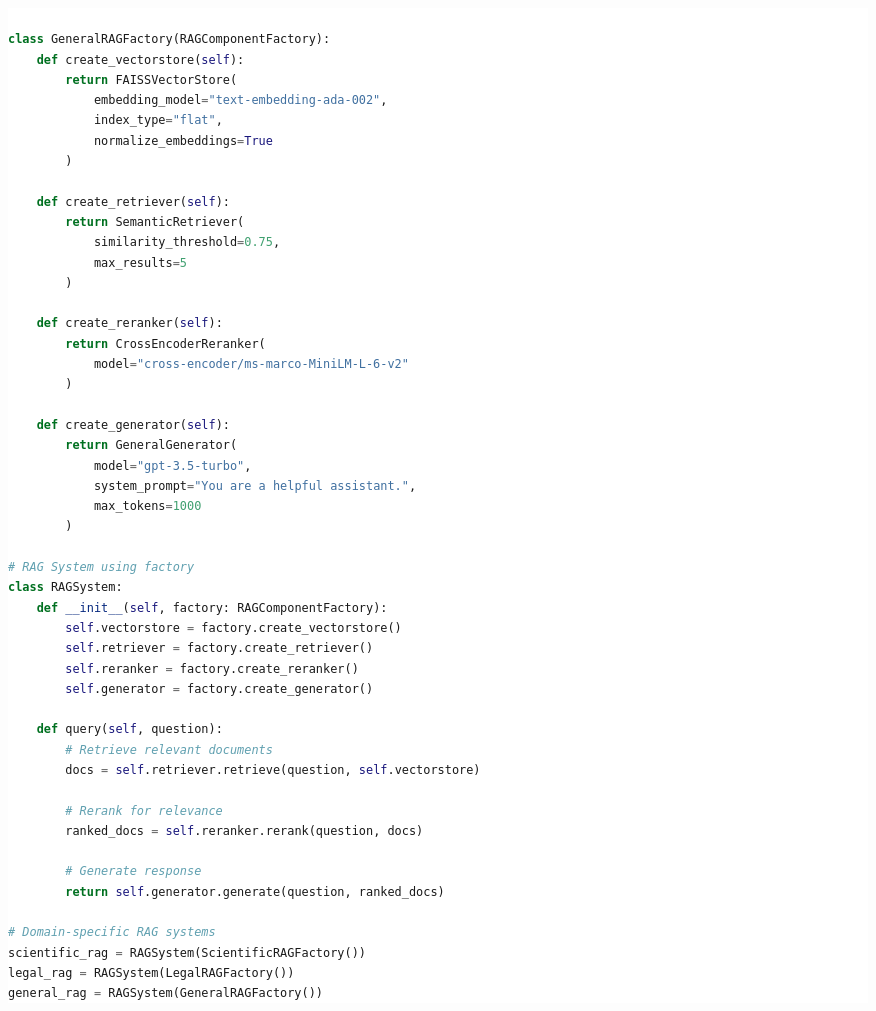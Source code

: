 ```python

class GeneralRAGFactory(RAGComponentFactory):
    def create_vectorstore(self):
        return FAISSVectorStore(
            embedding_model="text-embedding-ada-002",
            index_type="flat",
            normalize_embeddings=True
        )
    
    def create_retriever(self):
        return SemanticRetriever(
            similarity_threshold=0.75,
            max_results=5
        )
    
    def create_reranker(self):
        return CrossEncoderReranker(
            model="cross-encoder/ms-marco-MiniLM-L-6-v2"
        )
    
    def create_generator(self):
        return GeneralGenerator(
            model="gpt-3.5-turbo",
            system_prompt="You are a helpful assistant.",
            max_tokens=1000
        )

# RAG System using factory
class RAGSystem:
    def __init__(self, factory: RAGComponentFactory):
        self.vectorstore = factory.create_vectorstore()
        self.retriever = factory.create_retriever()
        self.reranker = factory.create_reranker()
        self.generator = factory.create_generator()
    
    def query(self, question):
        # Retrieve relevant documents
        docs = self.retriever.retrieve(question, self.vectorstore)
        
        # Rerank for relevance
        ranked_docs = self.reranker.rerank(question, docs)
        
        # Generate response
        return self.generator.generate(question, ranked_docs)

# Domain-specific RAG systems
scientific_rag = RAGSystem(ScientificRAGFactory())
legal_rag = RAGSystem(LegalRAGFactory())
general_rag = RAGSystem(GeneralRAGFactory())
```
